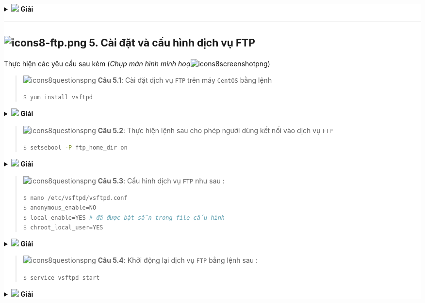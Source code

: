 <details><summary><b><img src="https://raw.githubusercontent.com/Zenfection/Image/master/2021/03/08-16-44-05-icons8-consultation.png" width ="40"> Giải</b></summary></details>

---

## <img src="https://raw.githubusercontent.com/Zenfection/Image/master/2021/04/26-12-41-19-icons8-ftp.png" title="" alt="icons8-ftp.png" width="40"> 5. Cài đặt và cấu hình dịch vụ FTP

Thực hiện các yêu cầu sau kèm (*Chụp màn hình minh hoạ*![icons8screenshotpng](https://raw.githubusercontent.com/Zenfection/Image/master/2021/03/17-20-16-22-icons8-screenshot.png))

> ![icons8questionspng](https://raw.githubusercontent.com/Zenfection/Image/master/2021/04/08-22-03-47-icons8-questions.png) **Câu 5.1**: Cài đặt dịch vụ `FTP` trên máy `CentOS` bằng lệnh 
> 
> ```shell
> $ yum install vsftpd
> ```

<details><summary><b><img src="https://raw.githubusercontent.com/Zenfection/Image/master/2021/03/08-16-44-05-icons8-consultation.png" width ="40"> Giải</b></summary></details>

> ![icons8questionspng](https://raw.githubusercontent.com/Zenfection/Image/master/2021/04/08-22-03-47-icons8-questions.png) **Câu 5.2**: Thực hiện lệnh sau cho phép người dùng kết nối vào dịch vụ `FTP`
> 
> ```bash
> $ setsebool -P ftp_home_dir on
> ```

<details><summary><b><img src="https://raw.githubusercontent.com/Zenfection/Image/master/2021/03/08-16-44-05-icons8-consultation.png" width ="40"> Giải</b></summary></details>

> ![icons8questionspng](https://raw.githubusercontent.com/Zenfection/Image/master/2021/04/08-22-03-47-icons8-questions.png) **Câu 5.3**: Cấu hình dịch vụ `FTP` như sau : 
> 
> ```bash
> $ nano /etc/vsftpd/vsftpd.conf 
> $ anonymous_enable=NO
> $ local_enable=YES # đã được bật sẵn trong file cấu hình
> $ chroot_local_user=YES
> ```

<details><summary><b><img src="https://raw.githubusercontent.com/Zenfection/Image/master/2021/03/08-16-44-05-icons8-consultation.png" width ="40"> Giải</b></summary></details>

> ![icons8questionspng](https://raw.githubusercontent.com/Zenfection/Image/master/2021/04/08-22-03-47-icons8-questions.png) **Câu 5.4**: Khởi động lại dịch vụ `FTP` bằng lệnh sau : 
> 
> ```bash
> $ service vsftpd start
> ```

<details><summary><b><img src="https://raw.githubusercontent.com/Zenfection/Image/master/2021/03/08-16-44-05-icons8-consultation.png" width ="40"> Giải</b></summary></details>
